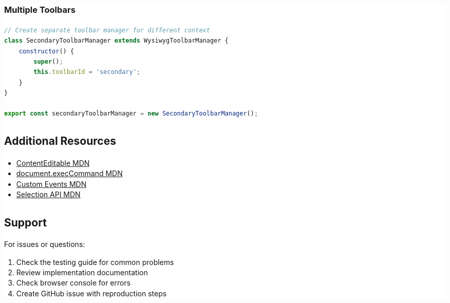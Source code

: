 ### Multiple Toolbars
```javascript
// Create separate toolbar manager for different context
class SecondaryToolbarManager extends WysiwygToolbarManager {
    constructor() {
        super();
        this.toolbarId = 'secondary';
    }
}

export const secondaryToolbarManager = new SecondaryToolbarManager();
```

## Additional Resources

- [ContentEditable MDN](https://developer.mozilla.org/en-US/docs/Web/HTML/Global_attributes/contenteditable)
- [document.execCommand MDN](https://developer.mozilla.org/en-US/docs/Web/API/Document/execCommand)
- [Custom Events MDN](https://developer.mozilla.org/en-US/docs/Web/API/CustomEvent)
- [Selection API MDN](https://developer.mozilla.org/en-US/docs/Web/API/Selection)

## Support

For issues or questions:
1. Check the testing guide for common problems
2. Review implementation documentation
3. Check browser console for errors
4. Create GitHub issue with reproduction steps


